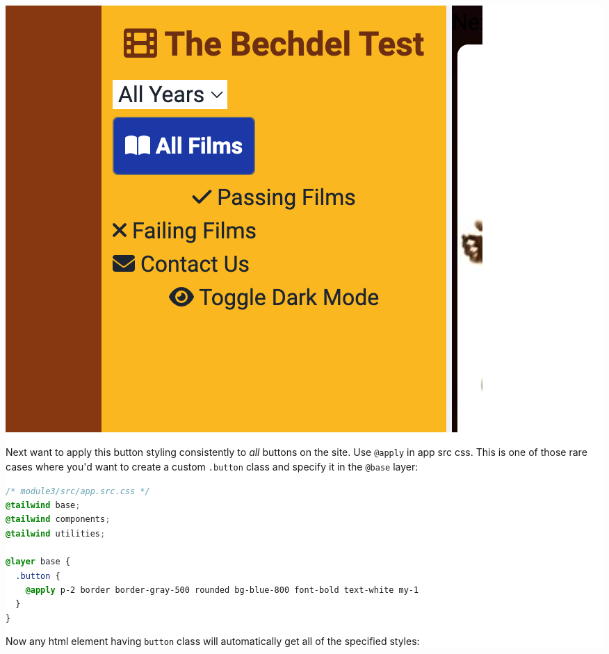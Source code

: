 ![button improved](doc-images/button-improved.png "button improved")

Next want to apply this button styling consistently to *all* buttons on the site. Use `@apply` in app src css. This is one of those rare cases where you'd want to create a custom `.button` class and specify it in the `@base` layer:

```css
/* module3/src/app.src.css */
@tailwind base;
@tailwind components;
@tailwind utilities;

@layer base {
  .button {
    @apply p-2 border border-gray-500 rounded bg-blue-800 font-bold text-white my-1
  }
}
```

Now any html element having `button` class will automatically get all of the specified styles:
